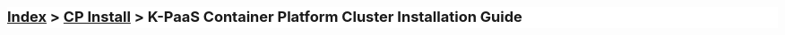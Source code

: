 ### [Index](https://github.com/K-PaaS/cp-guide-eng/blob/master/README.md) > [CP Install](https://github.com/K-PaaS/cp-guide-eng/blob/master/install-guide/Readme.md) > K-PaaS Container Platform Cluster Installation Guide